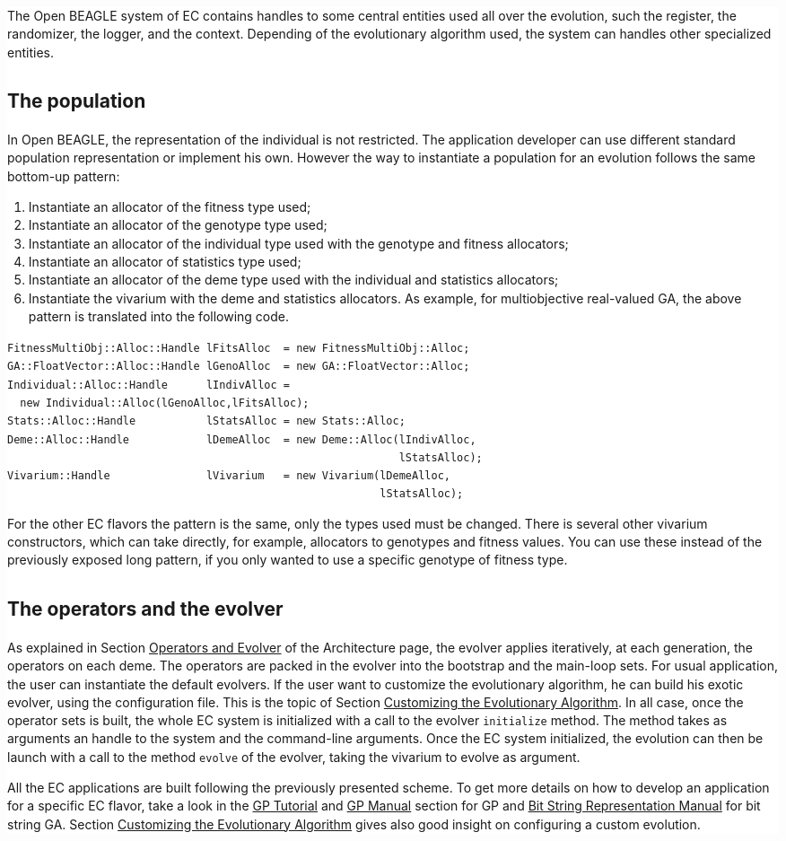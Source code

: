 The Open BEAGLE system of EC contains handles to some central entities used all over the evolution, such the register, the randomizer, the logger, and the context. Depending of the evolutionary algorithm used, the system can handles other specialized entities.

## The population ##

In Open BEAGLE, the representation of the individual is not restricted. The application developer can use different standard population representation or implement his own. However the way to instantiate a population for an evolution follows the same bottom-up pattern:
  1. Instantiate an allocator of the fitness type used;
  1. Instantiate an allocator of the genotype type used;
  1. Instantiate an allocator of the individual type used with the genotype and fitness allocators;
  1. Instantiate an allocator of statistics type used;
  1. Instantiate an allocator of the deme type used with the individual and statistics allocators;
  1. Instantiate the vivarium with the deme and statistics allocators.
As example, for multiobjective real-valued GA, the above pattern is translated into the following code.
```
FitnessMultiObj::Alloc::Handle lFitsAlloc  = new FitnessMultiObj::Alloc;
GA::FloatVector::Alloc::Handle lGenoAlloc  = new GA::FloatVector::Alloc;
Individual::Alloc::Handle      lIndivAlloc = 
  new Individual::Alloc(lGenoAlloc,lFitsAlloc);
Stats::Alloc::Handle           lStatsAlloc = new Stats::Alloc;
Deme::Alloc::Handle            lDemeAlloc  = new Deme::Alloc(lIndivAlloc,
                                                             lStatsAlloc);
Vivarium::Handle               lVivarium   = new Vivarium(lDemeAlloc,
                                                          lStatsAlloc);
```
For the other EC flavors the pattern is the same, only the types used must be changed. There is several other vivarium constructors, which can take directly, for example, allocators to genotypes and fitness values. You can use these instead of the previously exposed long pattern, if you only wanted to use a specific genotype of fitness type.

## The operators and the evolver ##

As explained in Section [Operators and Evolver](Architecture#Operators_and_Evolver.md) of the Architecture page, the evolver applies iteratively, at each generation, the operators on each deme. The operators are packed in the evolver into the bootstrap and the main-loop sets. For usual application, the user can instantiate the default evolvers. If the user want to customize the evolutionary algorithm, he can build his exotic evolver, using the configuration file. This is the topic of Section [Customizing the Evolutionary Algorithm](UserGuide#Customizing_the_Evolutionary_Algorithm.md). In all case, once the operator sets is built, the whole EC system is initialized with a call to the evolver `initialize` method. The method takes as arguments an handle to the system and the command-line arguments. Once the EC system initialized, the evolution can then be launch with a call to the method `evolve` of the evolver, taking the vivarium to evolve as argument.

All the EC applications are built following the previously presented scheme. To get more details on how to develop an application for a specific EC flavor, take a look in the [GP Tutorial](GPTutoral.md) and [GP Manual](GPManual.md) section for GP and [Bit String Representation Manual](BitStrManual.md) for bit string GA. Section [Customizing the Evolutionary Algorithm](UserGuide#Customizing_the_Evolutionary_Algorithm.md) gives also good insight on configuring a custom evolution.
